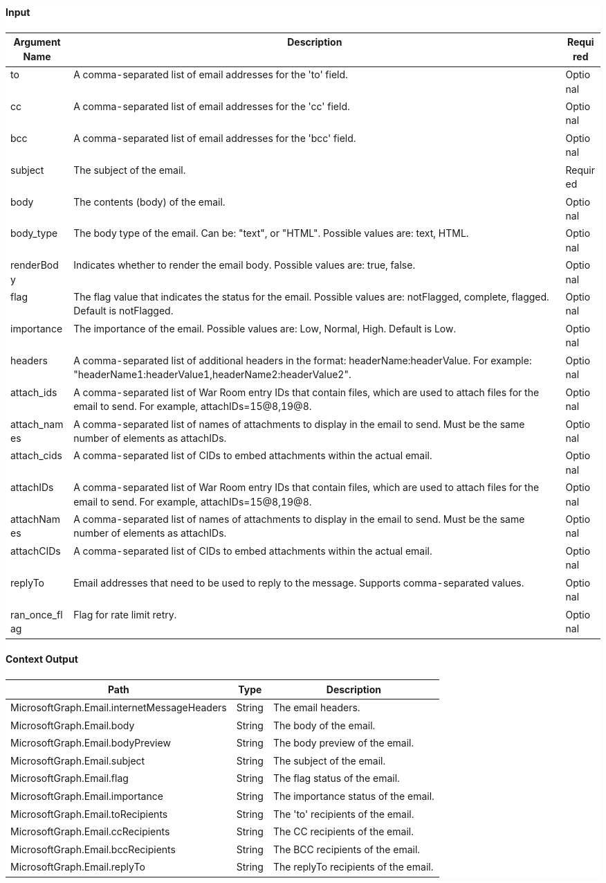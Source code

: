 #### Input

| **Argument Name** | **Description** | **Required** |
| --- | --- | --- |
| to | A comma-separated list of email addresses for the 'to' field. | Optional | 
| cc | A comma-separated list of email addresses for the 'cc' field. | Optional | 
| bcc | A comma-separated list of email addresses for the 'bcc' field. | Optional | 
| subject | The subject of the email. | Required | 
| body | The contents (body) of the email. | Optional | 
| body_type | The body type of the email. Can be: "text", or "HTML". Possible values are: text, HTML. | Optional | 
| renderBody | Indicates whether to render the email body. Possible values are: true, false. | Optional | 
| flag | The flag value that indicates the status for the email. Possible values are: notFlagged, complete, flagged. Default is notFlagged. | Optional | 
| importance | The importance of the email. Possible values are: Low, Normal, High. Default is Low. | Optional | 
| headers | A comma-separated list of additional headers in the format: headerName:headerValue. For example: "headerName1:headerValue1,headerName2:headerValue2". | Optional | 
| attach_ids | A comma-separated list of War Room entry IDs that contain files, which are used to attach files for the email to send. For example, attachIDs=15@8,19@8. | Optional | 
| attach_names | A comma-separated list of names of attachments to display in the email to send. Must be the same number of elements as attachIDs. | Optional | 
| attach_cids | A comma-separated list of CIDs to embed attachments within the actual email. | Optional | 
| attachIDs | A comma-separated list of War Room entry IDs that contain files, which are used to attach files for the email to send. For example, attachIDs=15@8,19@8. | Optional | 
| attachNames | A comma-separated list of names of attachments to display in the email to send. Must be the same number of elements as attachIDs. | Optional | 
| attachCIDs | A comma-separated list of CIDs to embed attachments within the actual email. | Optional | 
| replyTo | Email addresses that need to be used to reply to the message. Supports comma-separated values. | Optional | 
| ran_once_flag | Flag for rate limit retry. | Optional | 

#### Context Output

| **Path** | **Type** | **Description** |
| --- | --- | --- |
| MicrosoftGraph.Email.internetMessageHeaders | String | The email headers. | 
| MicrosoftGraph.Email.body | String | The body of the email. | 
| MicrosoftGraph.Email.bodyPreview | String | The body preview of the email. | 
| MicrosoftGraph.Email.subject | String | The subject of the email. | 
| MicrosoftGraph.Email.flag | String | The flag status of the email. | 
| MicrosoftGraph.Email.importance | String | The importance status of the email. | 
| MicrosoftGraph.Email.toRecipients | String | The 'to' recipients of the email. | 
| MicrosoftGraph.Email.ccRecipients | String | The CC recipients of the email. | 
| MicrosoftGraph.Email.bccRecipients | String | The BCC recipients of the email. | 
| MicrosoftGraph.Email.replyTo | String | The replyTo recipients of the email. | 
